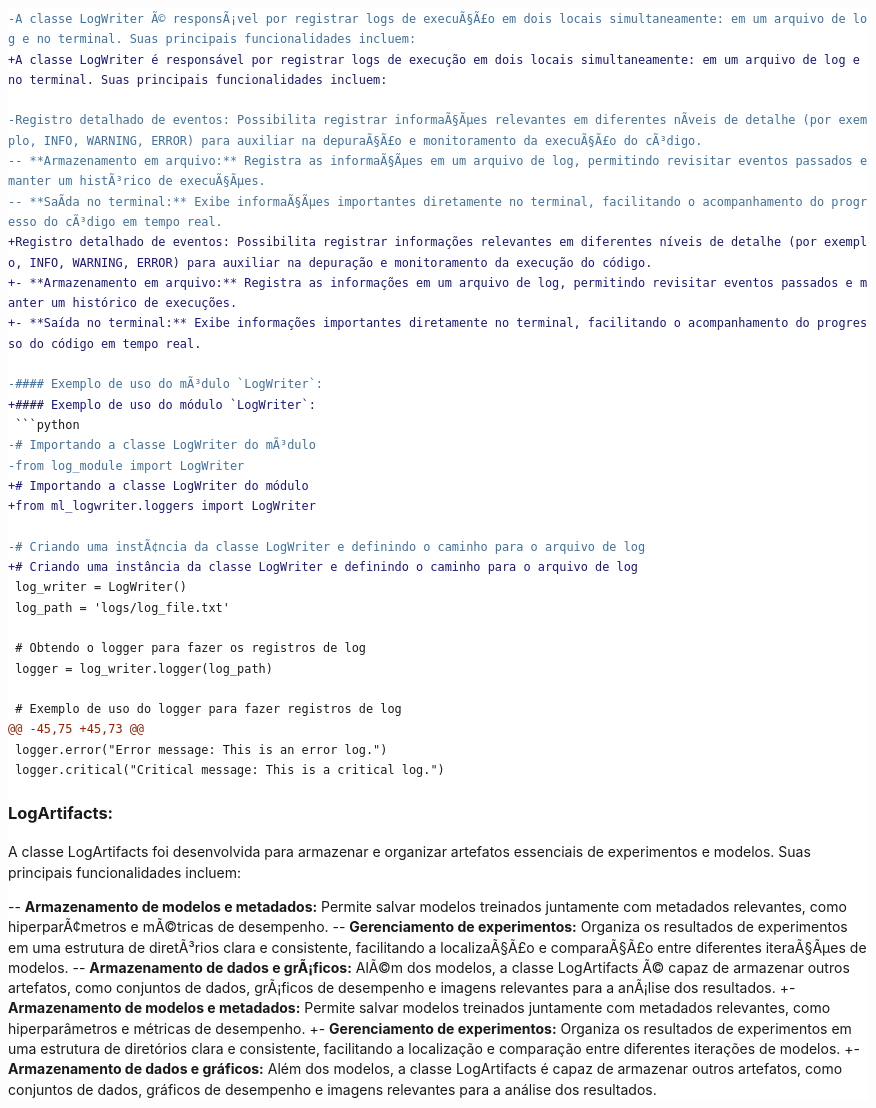 ```diff
-A classe LogWriter Ã© responsÃ¡vel por registrar logs de execuÃ§Ã£o em dois locais simultaneamente: em um arquivo de log e no terminal. Suas principais funcionalidades incluem:
+A classe LogWriter é responsável por registrar logs de execução em dois locais simultaneamente: em um arquivo de log e no terminal. Suas principais funcionalidades incluem:
 
-Registro detalhado de eventos: Possibilita registrar informaÃ§Ãµes relevantes em diferentes nÃ­veis de detalhe (por exemplo, INFO, WARNING, ERROR) para auxiliar na depuraÃ§Ã£o e monitoramento da execuÃ§Ã£o do cÃ³digo.
-- **Armazenamento em arquivo:** Registra as informaÃ§Ãµes em um arquivo de log, permitindo revisitar eventos passados e manter um histÃ³rico de execuÃ§Ãµes.
-- **SaÃ­da no terminal:** Exibe informaÃ§Ãµes importantes diretamente no terminal, facilitando o acompanhamento do progresso do cÃ³digo em tempo real.
+Registro detalhado de eventos: Possibilita registrar informações relevantes em diferentes níveis de detalhe (por exemplo, INFO, WARNING, ERROR) para auxiliar na depuração e monitoramento da execução do código.
+- **Armazenamento em arquivo:** Registra as informações em um arquivo de log, permitindo revisitar eventos passados e manter um histórico de execuções.
+- **Saída no terminal:** Exibe informações importantes diretamente no terminal, facilitando o acompanhamento do progresso do código em tempo real.
 
-#### Exemplo de uso do mÃ³dulo `LogWriter`:
+#### Exemplo de uso do módulo `LogWriter`:
 ```python
-# Importando a classe LogWriter do mÃ³dulo
-from log_module import LogWriter
+# Importando a classe LogWriter do módulo
+from ml_logwriter.loggers import LogWriter
 
-# Criando uma instÃ¢ncia da classe LogWriter e definindo o caminho para o arquivo de log
+# Criando uma instância da classe LogWriter e definindo o caminho para o arquivo de log
 log_writer = LogWriter()
 log_path = 'logs/log_file.txt'
 
 # Obtendo o logger para fazer os registros de log
 logger = log_writer.logger(log_path)
 
 # Exemplo de uso do logger para fazer registros de log
@@ -45,75 +45,73 @@
 logger.error("Error message: This is an error log.")
 logger.critical("Critical message: This is a critical log.")
 ```
 
 ### LogArtifacts:
 A classe LogArtifacts foi desenvolvida para armazenar e organizar artefatos essenciais de experimentos e modelos. Suas principais funcionalidades incluem:
 
-- **Armazenamento de modelos e metadados:** Permite salvar modelos treinados juntamente com metadados relevantes, como hiperparÃ¢metros e mÃ©tricas de desempenho.
-- **Gerenciamento de experimentos:** Organiza os resultados de experimentos em uma estrutura de diretÃ³rios clara e consistente, facilitando a localizaÃ§Ã£o e comparaÃ§Ã£o entre diferentes iteraÃ§Ãµes de modelos.
-- **Armazenamento de dados e grÃ¡ficos:** AlÃ©m dos modelos, a classe LogArtifacts Ã© capaz de armazenar outros artefatos, como conjuntos de dados, grÃ¡ficos de desempenho e imagens relevantes para a anÃ¡lise dos resultados.
+- **Armazenamento de modelos e metadados:** Permite salvar modelos treinados juntamente com metadados relevantes, como hiperparâmetros e métricas de desempenho.
+- **Gerenciamento de experimentos:** Organiza os resultados de experimentos em uma estrutura de diretórios clara e consistente, facilitando a localização e comparação entre diferentes iterações de modelos.
+- **Armazenamento de dados e gráficos:** Além dos modelos, a classe LogArtifacts é capaz de armazenar outros artefatos, como conjuntos de dados, gráficos de desempenho e imagens relevantes para a análise dos resultados.
 